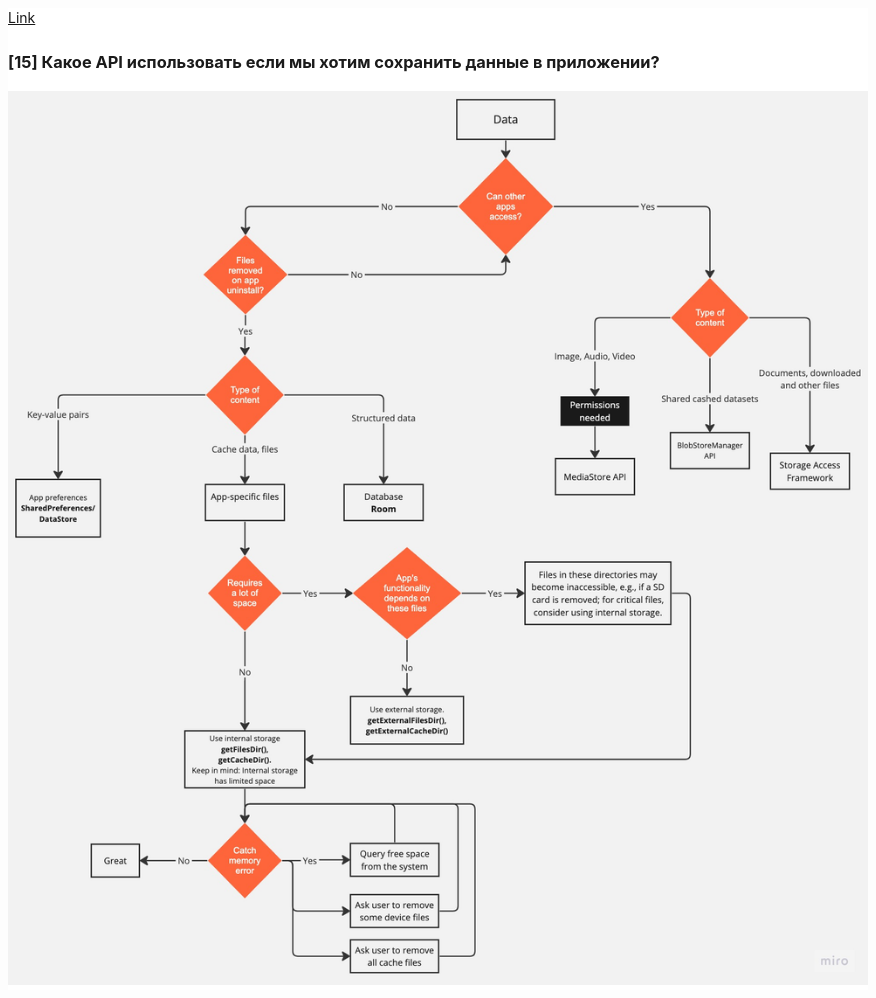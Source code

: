 [Link](https://developer.android.com/topic/Performance/vitals)

### [15] Какое API использовать если мы хотим сохранить данные в приложении?

![img.png](img/data_api_decision_tree.jpeg)

[//]: # (### [11] Межпроцессорная коммуникация &#40;Inter-process communication&#41;)

[//]: # (Добавить ссылку в 10 вопрос )
